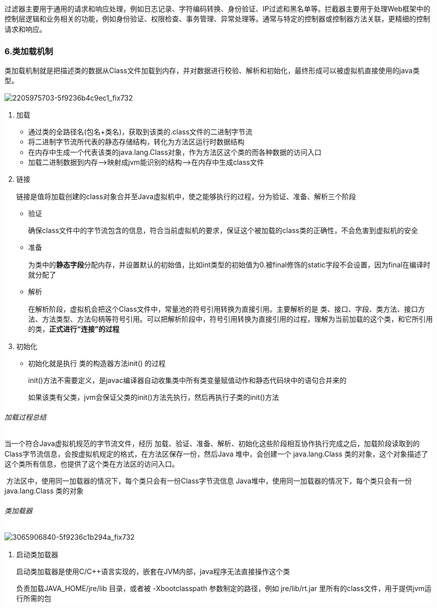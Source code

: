 ​	过滤器主要用于通用的请求和响应处理，例如日志记录、字符编码转换、身份验证、IP过滤和黑名单等。拦截器主要用于处理Web框架中的控制层逻辑和业务相关的功能，例如身份验证、权限检查、事务管理、异常处理等。通常与特定的控制器或控制器方法关联，更精细的控制请求和响应。

### 6.类加载机制

​	类加载机制就是把描述类的数据从Class文件加载到内存，并对数据进行校验、解析和初始化，最终形成可以被虚拟机直接使用的java类型。

![2205975703-5f9236b4c9ec1_fix732](C:\Users\ASUS\Desktop\2205975703-5f9236b4c9ec1_fix732.webp)

1. 加载

   - 通过类的全路径名(包名+类名)，获取到该类的.class文件的二进制字节流
   - 将二进制字节流所代表的静态存储结构，转化为方法区运行时数据结构
   - 在内存中生成一个代表该类的java.lang.Class对象，作为方法区这个类的而各种数据的访问入口
   - 加载二进制数据到内存-->映射成jvm能识别的结构-->在内存中生成class文件

2. 链接

   链接是值将加载创建的class对象合并至Java虚拟机中，使之能够执行的过程，分为验证、准备、解析三个阶段

   - 验证  

     确保class文件中的字节流包含的信息，符合当前虚拟机的要求，保证这个被加载的class类的正确性，不会危害到虚拟机的安全

   - 准备

     为类中的**静态字段**分配内存，并设置默认的初始值，比如int类型的初始值为0.被final修饰的static字段不会设置，因为final在编译时就分配了

   - 解析

     在解析阶段，虚拟机会把这个Class文件中，常量池的符号引用转换为直接引用。主要解析的是 类、接口、字段、类方法、接口方法、方法类型、方法句柄等符号引用。可以把解析阶段中，符号引用转换为直接引用的过程，理解为当前加载的这个类，和它所引用的类，**正式进行“连接”的过程**

3. 初始化

   - 初始化就是执行 类的构造器方法init() 的过程

     init()方法不需要定义，是javac编译器自动收集类中所有类变量赋值动作和静态代码块中的语句合并来的

     如果该类有父类，jvm会保证父类的init()方法先执行，然后再执行子类的init()方法



###### 加载过程总结

当一个符合Java虚拟机规范的字节流文件，经历 加载、验证、准备、解析、初始化这些阶段相互协作执行完成之后，加载阶段读取到的Class字节流信息，会按虚拟机规定的格式，在方法区保存一份，然后Java 堆中，会创建一个 java.lang.Class 类的对象，这个对象描述了这个类所有信息，也提供了这个类在方法区的访问入口。

​	方法区中，使用同一加载器的情况下，每个类只会有一份Class字节流信息
​	Java堆中，使用同一加载器的情况下，每个类只会有一份 java.lang.Class 类的对象



###### 类加载器

![3065906840-5f9236c1b294a_fix732](C:\Users\ASUS\Desktop\3065906840-5f9236c1b294a_fix732.webp)

1. 启动类加载器

   启动类加载器是使用C/C++语言实现的，嵌套在JVM内部，java程序无法直接操作这个类

   负责加载JAVA_HOME/jre/lib 目录，或者被 -Xbootclasspath 参数制定的路径，例如 jre/lib/rt.jar 里所有的class文件，用于提供jvm运行所需的包
